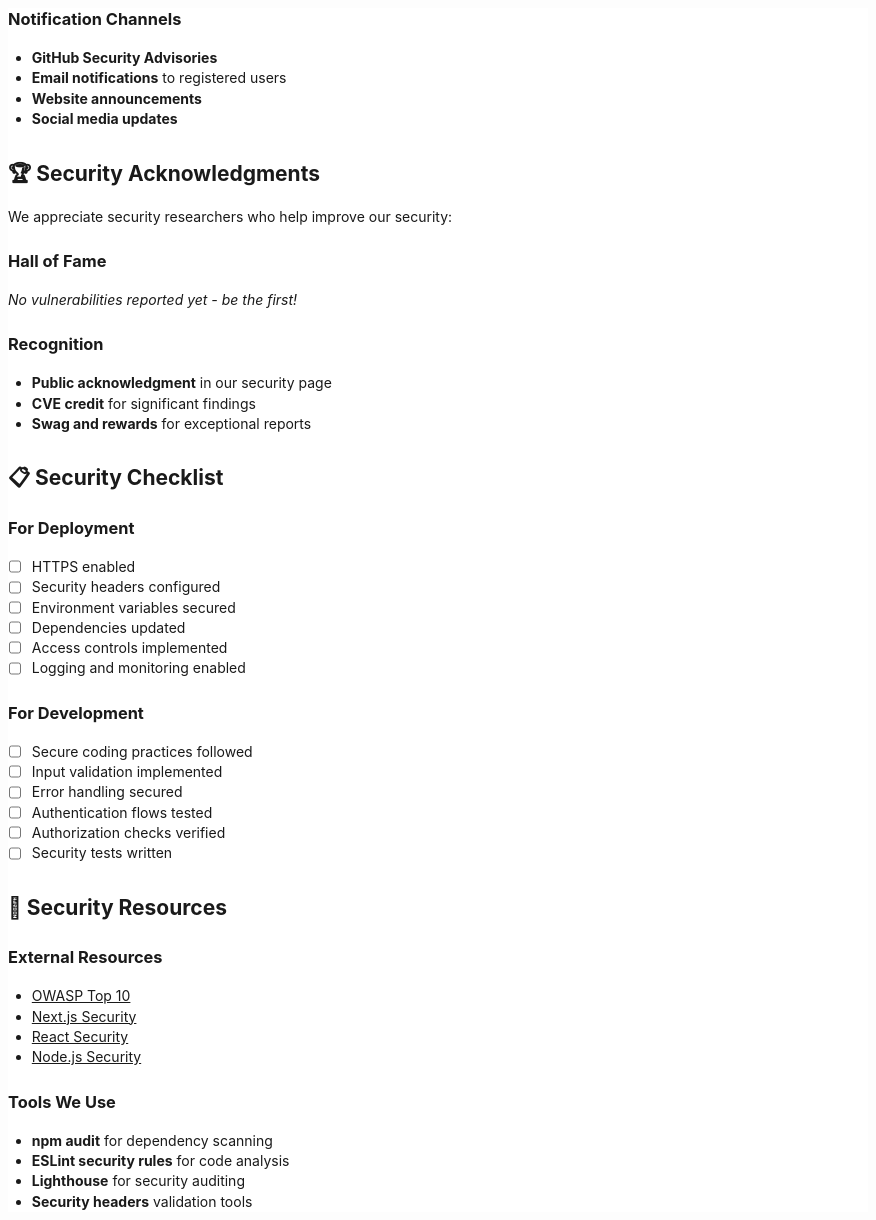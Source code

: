 ### Notification Channels
- **GitHub Security Advisories**
- **Email notifications** to registered users
- **Website announcements**
- **Social media updates**

## 🏆 Security Acknowledgments

We appreciate security researchers who help improve our security:

### Hall of Fame
*No vulnerabilities reported yet - be the first!*

### Recognition
- **Public acknowledgment** in our security page
- **CVE credit** for significant findings
- **Swag and rewards** for exceptional reports

## 📋 Security Checklist

### For Deployment
- [ ] HTTPS enabled
- [ ] Security headers configured
- [ ] Environment variables secured
- [ ] Dependencies updated
- [ ] Access controls implemented
- [ ] Logging and monitoring enabled

### For Development
- [ ] Secure coding practices followed
- [ ] Input validation implemented
- [ ] Error handling secured
- [ ] Authentication flows tested
- [ ] Authorization checks verified
- [ ] Security tests written

## 🔗 Security Resources

### External Resources
- [OWASP Top 10](https://owasp.org/www-project-top-ten/)
- [Next.js Security](https://nextjs.org/docs/advanced-features/security-headers)
- [React Security](https://reactjs.org/docs/dom-elements.html#dangerouslysetinnerhtml)
- [Node.js Security](https://nodejs.org/en/security/)

### Tools We Use
- **npm audit** for dependency scanning
- **ESLint security rules** for code analysis
- **Lighthouse** for security auditing
- **Security headers** validation tools
